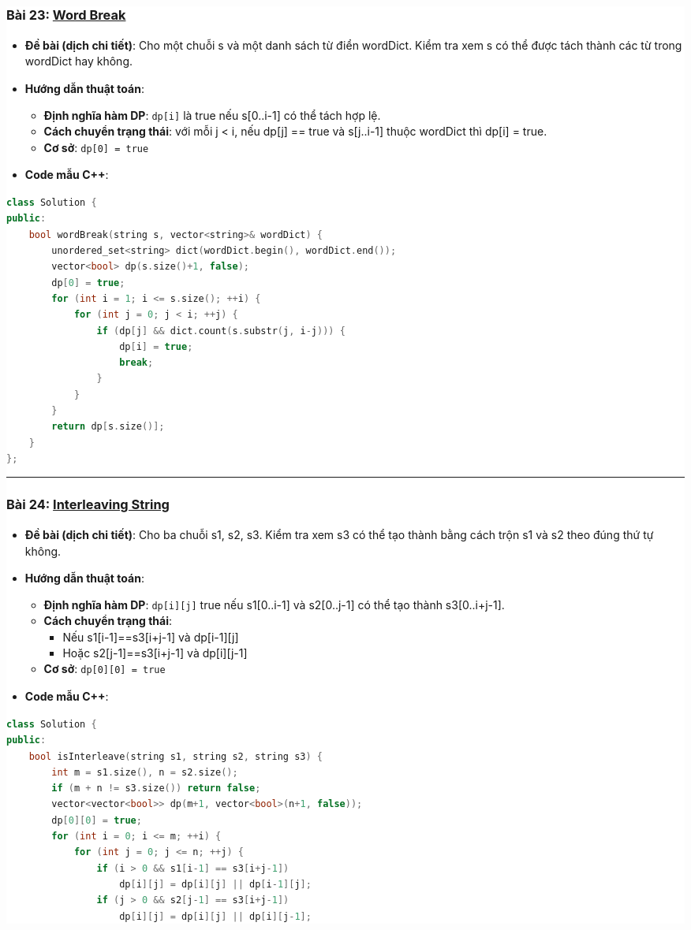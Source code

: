 
### Bài 23: [Word Break](https://leetcode.com/problems/word-break/)

- **Đề bài (dịch chi tiết)**:
  Cho một chuỗi s và một danh sách từ điển wordDict. Kiểm tra xem s có thể được tách thành các từ trong wordDict hay không.

- **Hướng dẫn thuật toán**:
  - **Định nghĩa hàm DP**: `dp[i]` là true nếu s[0..i-1] có thể tách hợp lệ.
  - **Cách chuyển trạng thái**: với mỗi j < i, nếu dp[j] == true và s[j..i-1] thuộc wordDict thì dp[i] = true.
  - **Cơ sở**: `dp[0] = true`

- **Code mẫu C++**:
```cpp
class Solution {
public:
    bool wordBreak(string s, vector<string>& wordDict) {
        unordered_set<string> dict(wordDict.begin(), wordDict.end());
        vector<bool> dp(s.size()+1, false);
        dp[0] = true;
        for (int i = 1; i <= s.size(); ++i) {
            for (int j = 0; j < i; ++j) {
                if (dp[j] && dict.count(s.substr(j, i-j))) {
                    dp[i] = true;
                    break;
                }
            }
        }
        return dp[s.size()];
    }
};
```

---

### Bài 24: [Interleaving String](https://leetcode.com/problems/interleaving-string/)

- **Đề bài (dịch chi tiết)**:
  Cho ba chuỗi s1, s2, s3. Kiểm tra xem s3 có thể tạo thành bằng cách trộn s1 và s2 theo đúng thứ tự không.

- **Hướng dẫn thuật toán**:
  - **Định nghĩa hàm DP**: `dp[i][j]` true nếu s1[0..i-1] và s2[0..j-1] có thể tạo thành s3[0..i+j-1].
  - **Cách chuyển trạng thái**:
    - Nếu s1[i-1]==s3[i+j-1] và dp[i-1][j]
    - Hoặc s2[j-1]==s3[i+j-1] và dp[i][j-1]
  - **Cơ sở**: `dp[0][0] = true`

- **Code mẫu C++**:
```cpp
class Solution {
public:
    bool isInterleave(string s1, string s2, string s3) {
        int m = s1.size(), n = s2.size();
        if (m + n != s3.size()) return false;
        vector<vector<bool>> dp(m+1, vector<bool>(n+1, false));
        dp[0][0] = true;
        for (int i = 0; i <= m; ++i) {
            for (int j = 0; j <= n; ++j) {
                if (i > 0 && s1[i-1] == s3[i+j-1])
                    dp[i][j] = dp[i][j] || dp[i-1][j];
                if (j > 0 && s2[j-1] == s3[i+j-1])
                    dp[i][j] = dp[i][j] || dp[i][j-1];
```